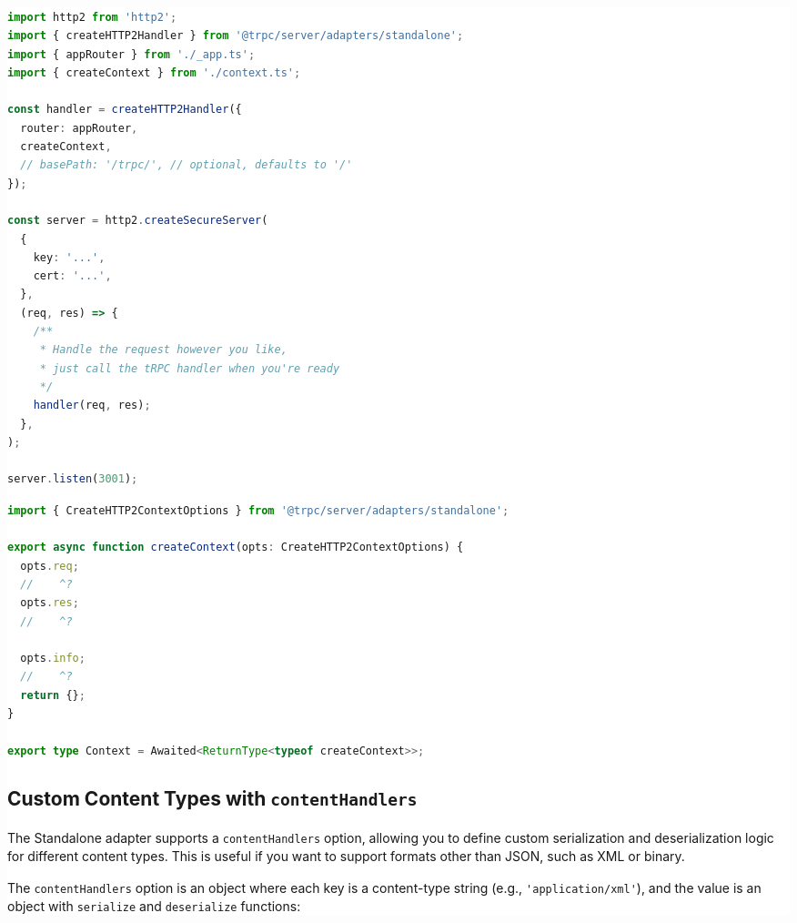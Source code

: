 ```ts title='server.ts'
import http2 from 'http2';
import { createHTTP2Handler } from '@trpc/server/adapters/standalone';
import { appRouter } from './_app.ts';
import { createContext } from './context.ts';

const handler = createHTTP2Handler({
  router: appRouter,
  createContext,
  // basePath: '/trpc/', // optional, defaults to '/'
});

const server = http2.createSecureServer(
  {
    key: '...',
    cert: '...',
  },
  (req, res) => {
    /**
     * Handle the request however you like,
     * just call the tRPC handler when you're ready
     */
    handler(req, res);
  },
);

server.listen(3001);
```

```ts twoslash title='context.ts'
import { CreateHTTP2ContextOptions } from '@trpc/server/adapters/standalone';

export async function createContext(opts: CreateHTTP2ContextOptions) {
  opts.req;
  //    ^?
  opts.res;
  //    ^?

  opts.info;
  //    ^?
  return {};
}

export type Context = Awaited<ReturnType<typeof createContext>>;
```

## Custom Content Types with `contentHandlers`

The Standalone adapter supports a `contentHandlers` option, allowing you to define custom serialization and deserialization logic for different content types. This is useful if you want to support formats other than JSON, such as XML or binary.

The `contentHandlers` option is an object where each key is a content-type string (e.g., `'application/xml'`), and the value is an object with `serialize` and `deserialize` functions:
